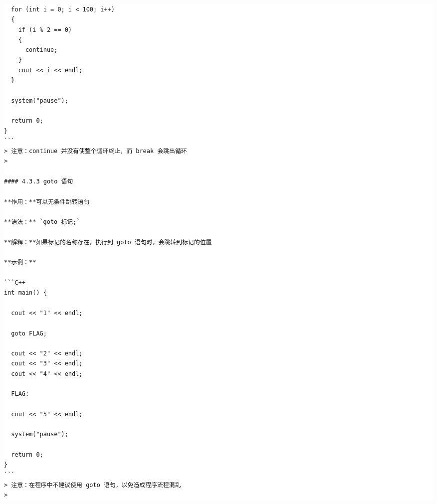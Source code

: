       for (int i = 0; i < 100; i++)
      {
        if (i % 2 == 0)
        {
          continue;
        }
        cout << i << endl;
      }

      system("pause");

      return 0;
    }
    ```
    > 注意：continue 并没有使整个循环终止，而 break 会跳出循环
    >

    #### 4.3.3 goto 语句

    **作用：**可以无条件跳转语句

    **语法：** `goto 标记;`

    **解释：**如果标记的名称存在，执行到 goto 语句时，会跳转到标记的位置

    **示例：**

    ```C++
    int main() {

      cout << "1" << endl;

      goto FLAG;

      cout << "2" << endl;
      cout << "3" << endl;
      cout << "4" << endl;

      FLAG:

      cout << "5" << endl;

      system("pause");

      return 0;
    }
    ```
    > 注意：在程序中不建议使用 goto 语句，以免造成程序流程混乱
    >


[^4]: # 05数组

    06字符串[^5]

    ### 5.1 概述

    所谓数组，就是一个集合，里面存放了相同类型的数据元素

    特点1：数组中的每个==数据元素都是相同的数据类型==


[^1]: # 02数据类型
[^2]: # 03运算符
[^3]: # 04程序流程结构
[^5]: # 06字符串
[^6]: # 07函数
[^7]: # 08递归（未完成）
[^8]: # 09指针（C++部分重点使用）
[^9]: # 10结构体
[^10]: # 11面向对象